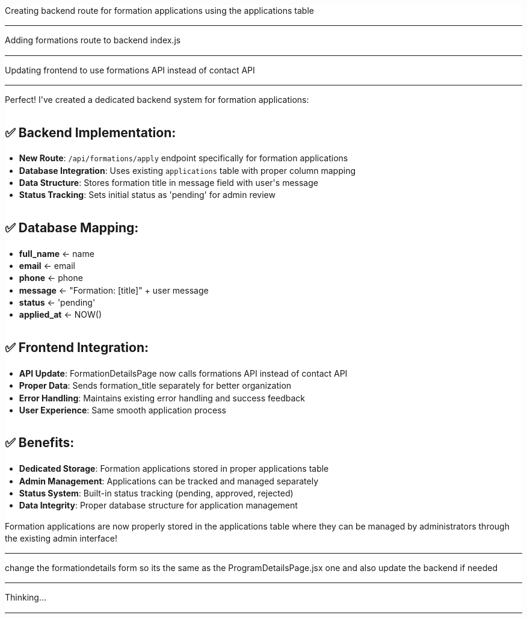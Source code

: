 
Creating backend route for formation applications using the applications table

---

Adding formations route to backend index.js

---

Updating frontend to use formations API instead of contact API

---

Perfect! I've created a dedicated backend system for formation applications:

## ✅ Backend Implementation:
- **New Route**: `/api/formations/apply` endpoint specifically for formation applications
- **Database Integration**: Uses existing `applications` table with proper column mapping
- **Data Structure**: Stores formation title in message field with user's message
- **Status Tracking**: Sets initial status as 'pending' for admin review

## ✅ Database Mapping:
- **full_name** ← name
- **email** ← email  
- **phone** ← phone
- **message** ← "Formation: [title]" + user message
- **status** ← 'pending'
- **applied_at** ← NOW()

## ✅ Frontend Integration:
- **API Update**: FormationDetailsPage now calls formations API instead of contact API
- **Proper Data**: Sends formation_title separately for better organization
- **Error Handling**: Maintains existing error handling and success feedback
- **User Experience**: Same smooth application process

## ✅ Benefits:
- **Dedicated Storage**: Formation applications stored in proper applications table
- **Admin Management**: Applications can be tracked and managed separately
- **Status System**: Built-in status tracking (pending, approved, rejected)
- **Data Integrity**: Proper database structure for application management

Formation applications are now properly stored in the applications table where they can be managed by administrators through the existing admin interface!

---

change the formationdetails form so its the same as the ProgramDetailsPage.jsx one and also update the backend if needed

---

Thinking...

---